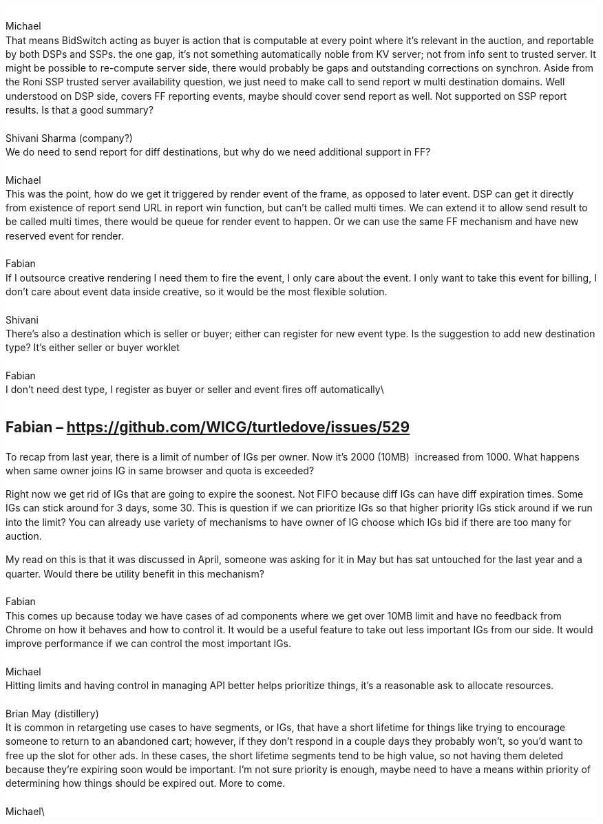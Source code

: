 \
Michael\
That means BidSwitch acting as buyer is action that is computable at every point where it’s relevant in the auction, and reportable by both DSPs and SSPs. the one gap, it’s not something automatically noble from KV server; not from info sent to trusted server. It might be possible to re-compute server side, there would probably be gaps and outstanding corrections on synchron. Aside from the Roni SSP trusted server availability question, we just need to make call to send report w multi destination domains. Well understood on DSP side, covers FF reporting events, maybe should cover send report as well. Not supported on SSP report results. Is that a good summary?\
\
Shivani Sharma (company?)\
We do need to send report for diff destinations, but why do we need additional support in FF?\
\
Michael\
This was the point, how do we get it triggered by render event of the frame, as opposed to later event. DSP can get it directly from existence of report send URL in report win function, but can’t be called multi times. We can extend it to allow send result to be called multi times, there would be queue for render event to happen. Or we can use the same FF mechanism and have new reserved event for render.\
\
Fabian\
If I outsource creative rendering I need them to fire the event, I only care about the event. I only want to take this event for billing, I don’t care about event data inside creative, so it would be the most flexible solution.\
\
Shivani\
There’s also a destination which is seller or buyer; either can register for new event type. Is the suggestion to add new destination type? It’s either seller or buyer worklet\
\
Fabian\
I don’t need dest type, I register as buyer or seller and event fires off automatically\

## Fabian – <https://github.com/WICG/turtledove/issues/529>

To recap from last year, there is a limit of number of IGs per owner. Now it’s 2000 (10MB)  increased from 1000. What happens when same owner joins IG in same browser and quota is exceeded?

Right now we get rid of IGs that are going to expire the soonest. Not FIFO because diff IGs can have diff expiration times. Some IGs can stick around for 3 days, some 30. This is question if we can prioritize IGs so that higher priority IGs stick around if we run into the limit? You can already use variety of mechanisms to have owner of IG choose which IGs bid if there are too many for auction. 

My read on this is that it was discussed in April, someone was asking for it in May but has sat untouched for the last year and a quarter. Would there be utility benefit in this mechanism?\
\
Fabian\
This comes up because today we have cases of ad components where we get over 10MB limit and have no feedback from Chrome on how it behaves and how to control it. It would be a useful feature to take out less important IGs from our side. It would improve performance if we can control the most important IGs.\
\
Michael\
Hitting limits and having control in managing API better helps prioritize things, it’s a reasonable ask to allocate resources.\
\
Brian May (distillery)\
It is common in retargeting use cases to have segments, or IGs, that have a short lifetime for things like trying to encourage someone to return to an abandoned cart; however, if they don’t respond in a couple days they probably won’t, so you’d want to free up the slot for other ads. In these cases, the short lifetime segments tend to be high value, so not having them deleted because they’re expiring soon would be important. I’m not sure priority is enough, maybe need to have a means within priority of determining how things should be expired out. More to come.\
\
Michael\